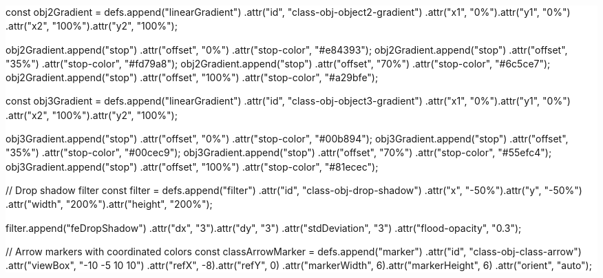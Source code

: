   const obj2Gradient = defs.append("linearGradient")
    .attr("id", "class-obj-object2-gradient")
    .attr("x1", "0%").attr("y1", "0%")
    .attr("x2", "100%").attr("y2", "100%");
  
  obj2Gradient.append("stop")
    .attr("offset", "0%")
    .attr("stop-color", "#e84393");
  obj2Gradient.append("stop")
    .attr("offset", "35%")
    .attr("stop-color", "#fd79a8");
  obj2Gradient.append("stop")
    .attr("offset", "70%")
    .attr("stop-color", "#6c5ce7");
  obj2Gradient.append("stop")
    .attr("offset", "100%")
    .attr("stop-color", "#a29bfe");

  const obj3Gradient = defs.append("linearGradient")
    .attr("id", "class-obj-object3-gradient")
    .attr("x1", "0%").attr("y1", "0%")
    .attr("x2", "100%").attr("y2", "100%");
  
  obj3Gradient.append("stop")
    .attr("offset", "0%")
    .attr("stop-color", "#00b894");
  obj3Gradient.append("stop")
    .attr("offset", "35%")
    .attr("stop-color", "#00cec9");
  obj3Gradient.append("stop")
    .attr("offset", "70%")
    .attr("stop-color", "#55efc4");
  obj3Gradient.append("stop")
    .attr("offset", "100%")
    .attr("stop-color", "#81ecec");

  // Drop shadow filter
  const filter = defs.append("filter")
    .attr("id", "class-obj-drop-shadow")
    .attr("x", "-50%").attr("y", "-50%")
    .attr("width", "200%").attr("height", "200%");
  
  filter.append("feDropShadow")
    .attr("dx", "3").attr("dy", "3")
    .attr("stdDeviation", "3")
    .attr("flood-opacity", "0.3");

  // Arrow markers with coordinated colors
  const classArrowMarker = defs.append("marker")
    .attr("id", "class-obj-class-arrow")
    .attr("viewBox", "-10 -5 10 10")
    .attr("refX", -8).attr("refY", 0)
    .attr("markerWidth", 6).attr("markerHeight", 6)
    .attr("orient", "auto");
  